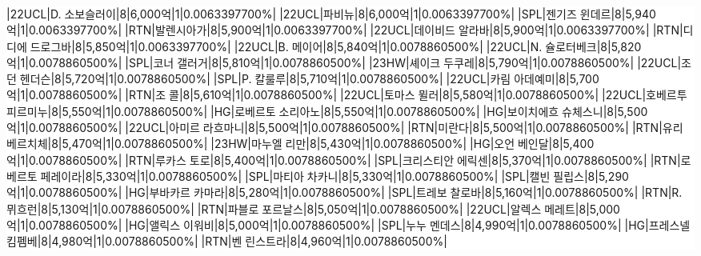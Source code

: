 |22UCL|D. 소보슬러이|8|6,000억|1|0.0063397700%|
|22UCL|파비뉴|8|6,000억|1|0.0063397700%|
|SPL|젠기즈 윈데르|8|5,940억|1|0.0063397700%|
|RTN|발렌시아가|8|5,900억|1|0.0063397700%|
|22UCL|데이비드 알라바|8|5,900억|1|0.0063397700%|
|RTN|디디에 드로그바|8|5,850억|1|0.0063397700%|
|22UCL|B. 메이어|8|5,840억|1|0.0078860500%|
|22UCL|N. 슐로터베크|8|5,820억|1|0.0078860500%|
|SPL|코너 갤러거|8|5,810억|1|0.0078860500%|
|23HW|셰이크 두쿠레|8|5,790억|1|0.0078860500%|
|22UCL|조던 헨더슨|8|5,720억|1|0.0078860500%|
|SPL|P. 칼룰루|8|5,710억|1|0.0078860500%|
|22UCL|카림 아데예미|8|5,700억|1|0.0078860500%|
|RTN|조 콜|8|5,610억|1|0.0078860500%|
|22UCL|토마스 뮐러|8|5,580억|1|0.0078860500%|
|22UCL|호베르투 피르미누|8|5,550억|1|0.0078860500%|
|HG|로베르토 소리아노|8|5,550억|1|0.0078860500%|
|HG|보이치에흐 슈체스니|8|5,500억|1|0.0078860500%|
|22UCL|아미르 라흐마니|8|5,500억|1|0.0078860500%|
|RTN|미란다|8|5,500억|1|0.0078860500%|
|RTN|유리 베르치체|8|5,470억|1|0.0078860500%|
|23HW|마누엘 리만|8|5,430억|1|0.0078860500%|
|HG|오언 베인달|8|5,400억|1|0.0078860500%|
|RTN|루카스 토로|8|5,400억|1|0.0078860500%|
|SPL|크리스티안 에릭센|8|5,370억|1|0.0078860500%|
|RTN|로베르토 페레이라|8|5,330억|1|0.0078860500%|
|SPL|마티아 차카니|8|5,330억|1|0.0078860500%|
|SPL|캘빈 필립스|8|5,290억|1|0.0078860500%|
|HG|부바카르 카마라|8|5,280억|1|0.0078860500%|
|SPL|트레보 찰로바|8|5,160억|1|0.0078860500%|
|RTN|R. 뮈흐런|8|5,130억|1|0.0078860500%|
|RTN|파블로 포르날스|8|5,050억|1|0.0078860500%|
|22UCL|알렉스 메레트|8|5,000억|1|0.0078860500%|
|HG|앨릭스 이워비|8|5,000억|1|0.0078860500%|
|SPL|누누 멘데스|8|4,990억|1|0.0078860500%|
|HG|프레스넬 킴펨베|8|4,980억|1|0.0078860500%|
|RTN|벤 린스트라|8|4,960억|1|0.0078860500%|